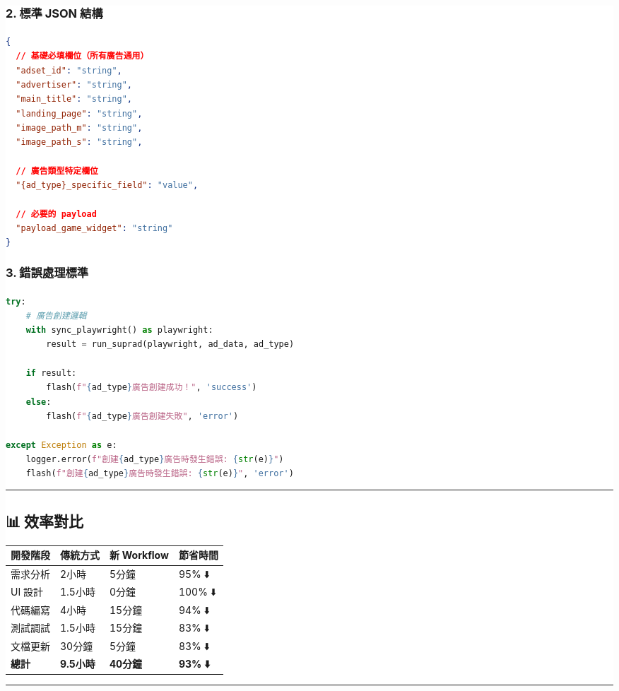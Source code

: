 ### 2. 標準 JSON 結構
```json
{
  // 基礎必填欄位（所有廣告通用）
  "adset_id": "string",
  "advertiser": "string", 
  "main_title": "string",
  "landing_page": "string",
  "image_path_m": "string",
  "image_path_s": "string",
  
  // 廣告類型特定欄位
  "{ad_type}_specific_field": "value",
  
  // 必要的 payload
  "payload_game_widget": "string"
}
```

### 3. 錯誤處理標準
```python
try:
    # 廣告創建邏輯
    with sync_playwright() as playwright:
        result = run_suprad(playwright, ad_data, ad_type)
    
    if result:
        flash(f"{ad_type}廣告創建成功！", 'success')
    else:
        flash(f"{ad_type}廣告創建失敗", 'error')
        
except Exception as e:
    logger.error(f"創建{ad_type}廣告時發生錯誤: {str(e)}")
    flash(f"創建{ad_type}廣告時發生錯誤: {str(e)}", 'error')
```

---

## 📊 效率對比

| 開發階段 | 傳統方式 | 新 Workflow | 節省時間 |
|---------|----------|-------------|----------|
| 需求分析 | 2小時 | 5分鐘 | 95% ⬇️ |
| UI 設計 | 1.5小時 | 0分鐘 | 100% ⬇️ |
| 代碼編寫 | 4小時 | 15分鐘 | 94% ⬇️ |
| 測試調試 | 1.5小時 | 15分鐘 | 83% ⬇️ |
| 文檔更新 | 30分鐘 | 5分鐘 | 83% ⬇️ |
| **總計** | **9.5小時** | **40分鐘** | **93% ⬇️** |

---
